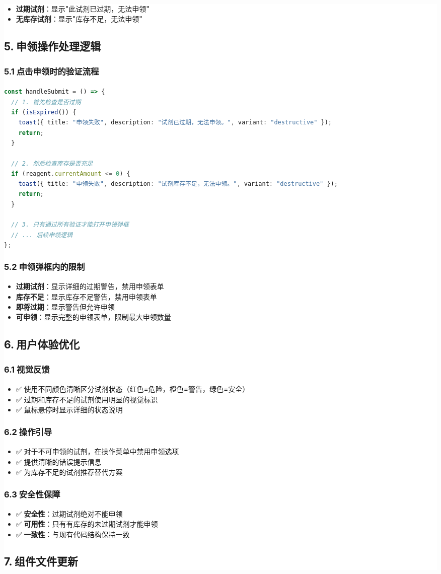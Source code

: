 - **过期试剂**：显示"此试剂已过期，无法申领"
- **无库存试剂**：显示"库存不足，无法申领"

## 5. 申领操作处理逻辑

### 5.1 点击申领时的验证流程
```typescript
const handleSubmit = () => {
  // 1. 首先检查是否过期
  if (isExpired()) {
    toast({ title: "申领失败", description: "试剂已过期，无法申领。", variant: "destructive" });
    return;
  }
  
  // 2. 然后检查库存是否充足
  if (reagent.currentAmount <= 0) {
    toast({ title: "申领失败", description: "试剂库存不足，无法申领。", variant: "destructive" });
    return;
  }
  
  // 3. 只有通过所有验证才能打开申领弹框
  // ... 后续申领逻辑
};
```

### 5.2 申领弹框内的限制
- **过期试剂**：显示详细的过期警告，禁用申领表单
- **库存不足**：显示库存不足警告，禁用申领表单
- **即将过期**：显示警告但允许申领
- **可申领**：显示完整的申领表单，限制最大申领数量

## 6. 用户体验优化

### 6.1 视觉反馈
- ✅ 使用不同颜色清晰区分试剂状态（红色=危险，橙色=警告，绿色=安全）
- ✅ 过期和库存不足的试剂使用明显的视觉标识
- ✅ 鼠标悬停时显示详细的状态说明

### 6.2 操作引导
- ✅ 对于不可申领的试剂，在操作菜单中禁用申领选项
- ✅ 提供清晰的错误提示信息
- ✅ 为库存不足的试剂推荐替代方案

### 6.3 安全性保障
- ✅ **安全性**：过期试剂绝对不能申领
- ✅ **可用性**：只有有库存的未过期试剂才能申领
- ✅ **一致性**：与现有代码结构保持一致

## 7. 组件文件更新
